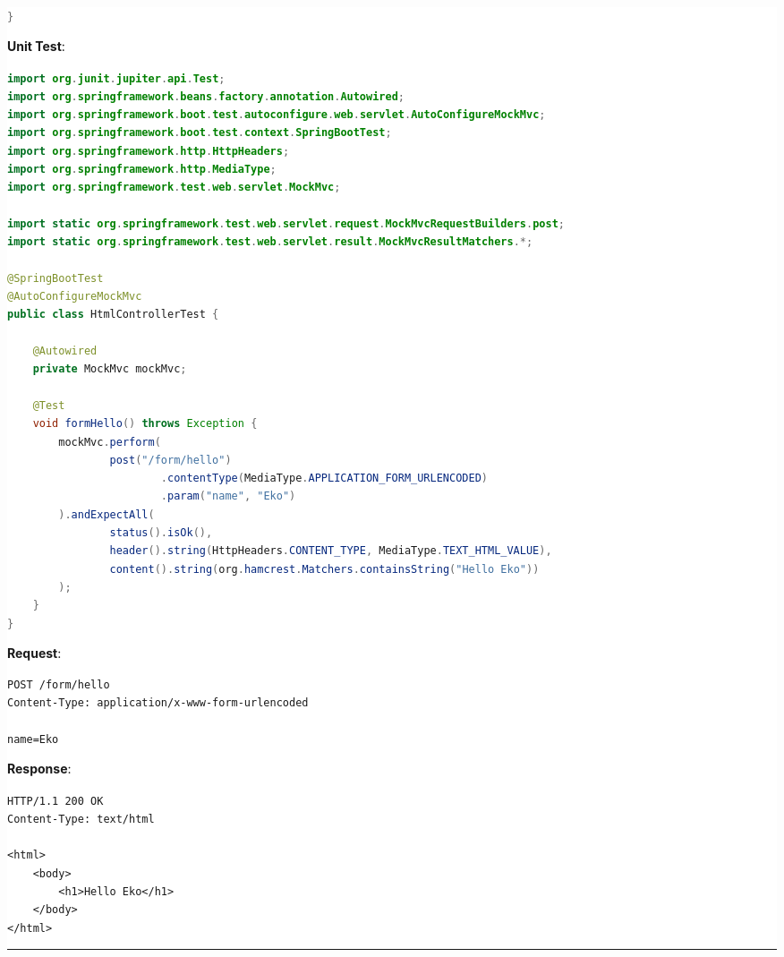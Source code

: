 ```java
}
```

**Unit Test**:
```java
import org.junit.jupiter.api.Test;
import org.springframework.beans.factory.annotation.Autowired;
import org.springframework.boot.test.autoconfigure.web.servlet.AutoConfigureMockMvc;
import org.springframework.boot.test.context.SpringBootTest;
import org.springframework.http.HttpHeaders;
import org.springframework.http.MediaType;
import org.springframework.test.web.servlet.MockMvc;

import static org.springframework.test.web.servlet.request.MockMvcRequestBuilders.post;
import static org.springframework.test.web.servlet.result.MockMvcResultMatchers.*;

@SpringBootTest
@AutoConfigureMockMvc
public class HtmlControllerTest {

    @Autowired
    private MockMvc mockMvc;

    @Test
    void formHello() throws Exception {
        mockMvc.perform(
                post("/form/hello")
                        .contentType(MediaType.APPLICATION_FORM_URLENCODED)
                        .param("name", "Eko")
        ).andExpectAll(
                status().isOk(),
                header().string(HttpHeaders.CONTENT_TYPE, MediaType.TEXT_HTML_VALUE),
                content().string(org.hamcrest.Matchers.containsString("Hello Eko"))
        );
    }
}
```

**Request**:
```
POST /form/hello
Content-Type: application/x-www-form-urlencoded

name=Eko
```

**Response**:
```
HTTP/1.1 200 OK
Content-Type: text/html

<html>
    <body>
        <h1>Hello Eko</h1>
    </body>
</html>
```

---